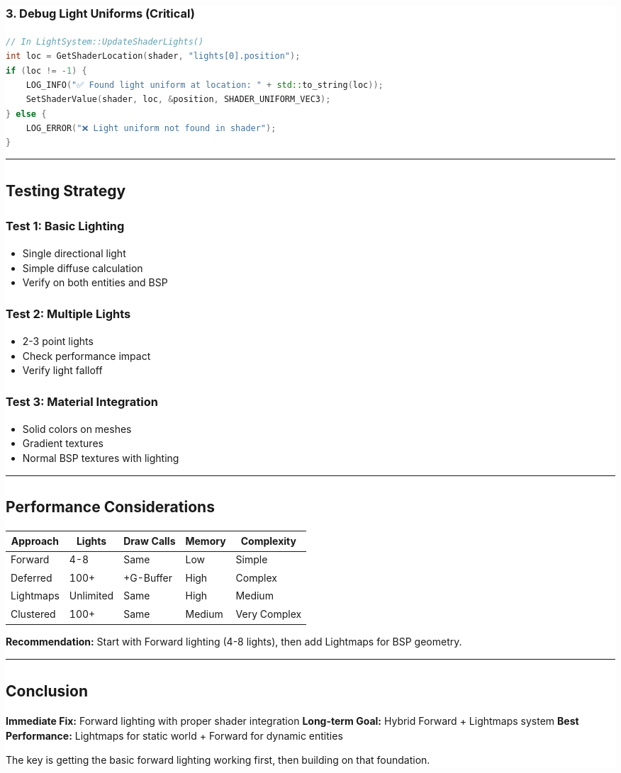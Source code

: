### 3. **Debug Light Uniforms** (Critical)
```cpp
// In LightSystem::UpdateShaderLights()
int loc = GetShaderLocation(shader, "lights[0].position");
if (loc != -1) {
    LOG_INFO("✅ Found light uniform at location: " + std::to_string(loc));
    SetShaderValue(shader, loc, &position, SHADER_UNIFORM_VEC3);
} else {
    LOG_ERROR("❌ Light uniform not found in shader");
}
```

---

## Testing Strategy

### Test 1: **Basic Lighting**
- Single directional light
- Simple diffuse calculation
- Verify on both entities and BSP

### Test 2: **Multiple Lights**
- 2-3 point lights
- Check performance impact
- Verify light falloff

### Test 3: **Material Integration**
- Solid colors on meshes
- Gradient textures
- Normal BSP textures with lighting

---

## Performance Considerations

| Approach | Lights | Draw Calls | Memory | Complexity |
|----------|--------|------------|---------|------------|
| Forward | 4-8 | Same | Low | Simple |
| Deferred | 100+ | +G-Buffer | High | Complex |
| Lightmaps | Unlimited | Same | High | Medium |
| Clustered | 100+ | Same | Medium | Very Complex |

**Recommendation:** Start with Forward lighting (4-8 lights), then add Lightmaps for BSP geometry.

---

## Conclusion

**Immediate Fix:** Forward lighting with proper shader integration
**Long-term Goal:** Hybrid Forward + Lightmaps system
**Best Performance:** Lightmaps for static world + Forward for dynamic entities

The key is getting the basic forward lighting working first, then building on that foundation.
